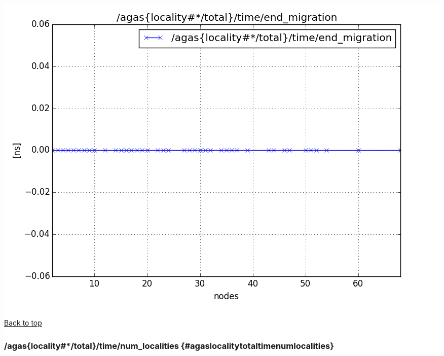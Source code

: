 [![/agas{locality#*/total}/time/end_migration](/assets/2015-04-10-1d_stencil_8-472bcca415-0/agas_locality___total__time_end_migration.png)](/assets/2015-04-10-1d_stencil_8-472bcca415-0/agas_locality___total__time_end_migration.png "agas_locality___total__time_end_migration.png")

[Back to top](#figures)

### /agas{locality#*/total}/time/num_localities {#agaslocalitytotaltimenumlocalities}